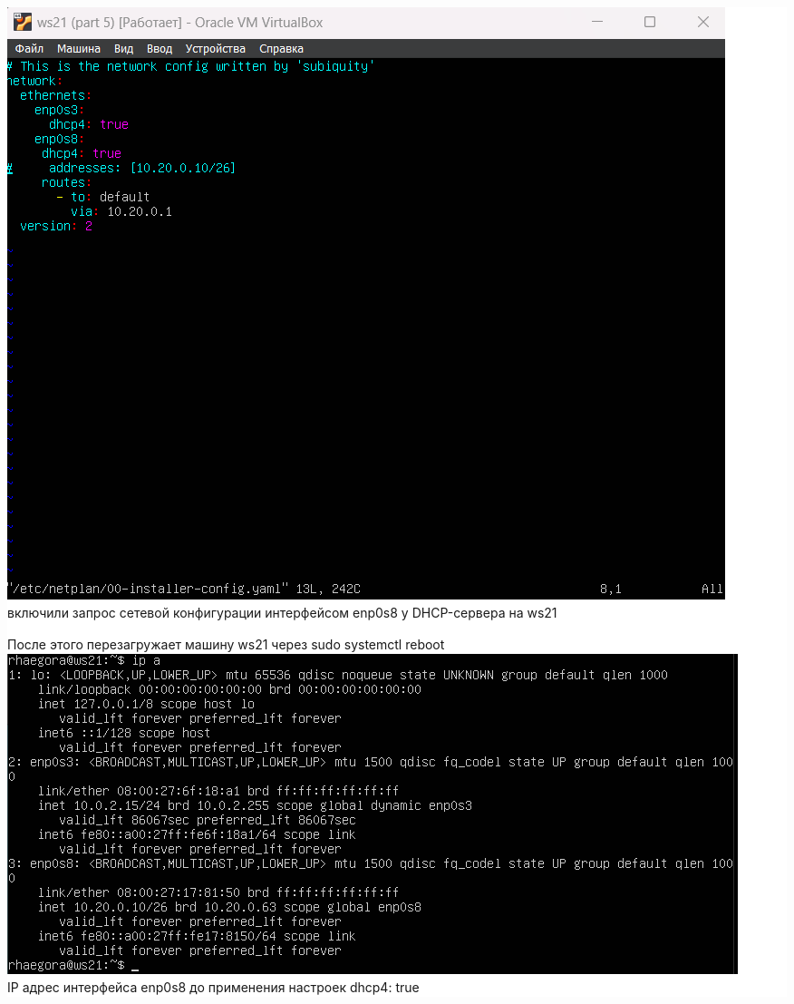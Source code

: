![сетевая конфигурация](Screenshots/Screenshot_77.png)<br>
включили запрос сетевой конфигурации интерфейсом enp0s8 у DHCP-сервера
на ws21

После этого перезагружает машину ws21 через sudo systemctl reboot<br>
![перезагрузка](Screenshots/Screenshot_78.png)<br>
IP адрес интерфейса enp0s8 до применения настроек dhcp4: true <br>
